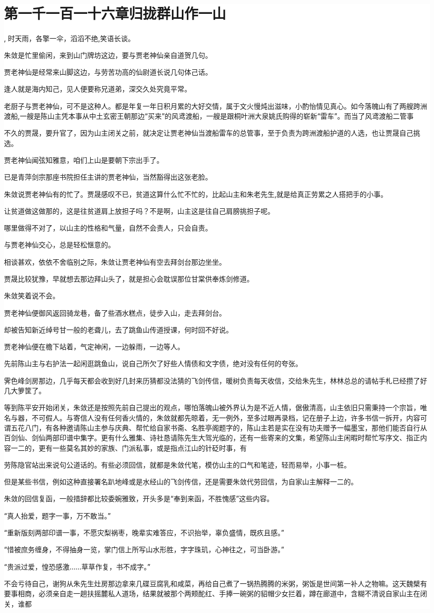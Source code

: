 # 第一千一百一十六章归拢群山作一山
,  时天雨，各擎一伞，滔滔不绝,笑语长谈。

   朱敛是忙里偷闲，来到山门牌坊这边，要与贾老神仙亲自道贺几句。

   贾老神仙是经常来山脚这边，与劳苦功高的仙尉道长说几句体己话。

   逢人就是海内知己，见人便要称兄道弟，深交久处究竟平常。

   老厨子与贾老神仙，可不是这种人。都是年复一年日积月累的大好交情，属于文火慢炖出滋味，小酌怡情见真心。如今落魄山有了两艘跨洲渡船,一艘是陈山主凭本事从中土玄密王朝那边“买来”的风鸢渡船，一艘是跟桐叶洲大泉姚氏购得的崭新“雷车”。而当了风鸢渡船二管事

   不久的贾晟，要升官了，因为山主闭关之前，就决定让贾老神仙当渡船雷车的总管事，至于负责为跨洲渡船护道的人选，也让贾晟自己挑选。

   贾老神仙闻弦知雅意，咱们上山是要朝下宗出手了。

   已是青萍剑宗那座书院担任主讲的贾老神仙，当然豁得出这张老脸。

   朱敛说贾老神仙有的忙了。贾晟感叹不已，贫道这算什么忙不忙的，比起山主和朱老先生,就是给真正劳累之人搭把手的小事。

   让贫道做这做那的，这是往贫道肩上放担子吗？不是啊，山主这是往自己肩膀挑担子呢。

   哪里做得不对了，以山主的性格和气量，自然不会责人，只会自责。

   与贾老神仙交心，总是轻松惬意的。

   相谈甚欢，依依不舍临别之际，朱敛让贾老神仙有空去拜剑台那边坐坐。

   贾晟比较犹豫，早就想去那边拜山头了，就是担心会耽误那位甘棠供奉炼剑修道。

   朱敛笑着说不会。

   贾老神仙便御风返回骑龙巷，备了些酒水糕点，徒步入山，走去拜剑台。

   却被告知新近绰号甘一般的老聋儿，去了跳鱼山传道授课，何时回不好说。

   贾老神仙便在檐下站着，气定神闲，一边躲雨，一边等人。

   先前陈山主与右护法一起闲逛跳鱼山，说自己所欠了好些人情债和文字债，绝对没有任何的夸张。

   霁色峰剑房那边，几乎每天都会收到好几封来历猜都没法猜的飞剑传信，暖树负责每天收信，交给朱先生，林林总总的请帖手札已经攒了好几大箩筐了。

   等到陈平安开始闭关，朱敛还是按照先前自己提出的观点，哪怕落魄山被外界认为是不近人情，倨傲清高，山主依旧只需秉持一个宗旨，唯名与器，不可假人。与寄信人没有任何香火情的，朱敛就都先晾着，无一例外，至多过眼再录档，记在册子上边，许多书信一拆开，内容可谓五花八门，有各种邀请陈山主参与庆典、帮忙给自家书斋、名胜亭阁题字的，陈山主若是实在没有功夫赠予一幅墨宝，那他们能否自行从百剑仙、剑仙两部印谱中集字。更有什么雅集、诗社恳请陈先生大驾光临的，还有一些寄来的文集，希望陈山主闲暇时帮忙写序文、指正内容一二的，更有一些莫名其妙的家族、门派私事，或是指点江山的针砭时事，有

   劳陈隐官站出来说句公道话的。有些必须回信，就都是朱敛代笔，模仿山主的口气和笔迹，轻而易举，小事一桩。

   但是某些书信，例如这种直接署名趴地峰或是水经山的飞剑传信，还是需要朱敛代劳回信，为自家山主解释一二的。

   朱敛的回信复函，一般措辞都比较委婉雅致，开头多是“奉到来函，不胜愧感”这些内容。

   “真人抬爱，题字一事，万不敢当。”

   “重新版刻两部印谱一事，不愿灾梨祸枣，晚辈实难答应，不识抬举，辜负盛情，既疚且感。”

   “惜被庶务缠身，不得抽身一览，掌门信上所写山水形胜，字字珠玑，心神往之，可当卧游。”

   “贵派过爱，惶恐感激……草草作复，书不成字。”

   不会亏待自己，谢狗从朱先生灶房那边拿来几碟豆腐乳和咸菜，再给自己煮了一锅热腾腾的米粥，粥饭是世间第一补人之物嘛。这天魏檗有要事相商，必须亲自走一趟扶摇麓私人道场，结果就被那个两颊酡红、手捧一碗粥的貂帽少女拦着，蹲在廊道中，含糊不清说自家山主在闭关，谁都
